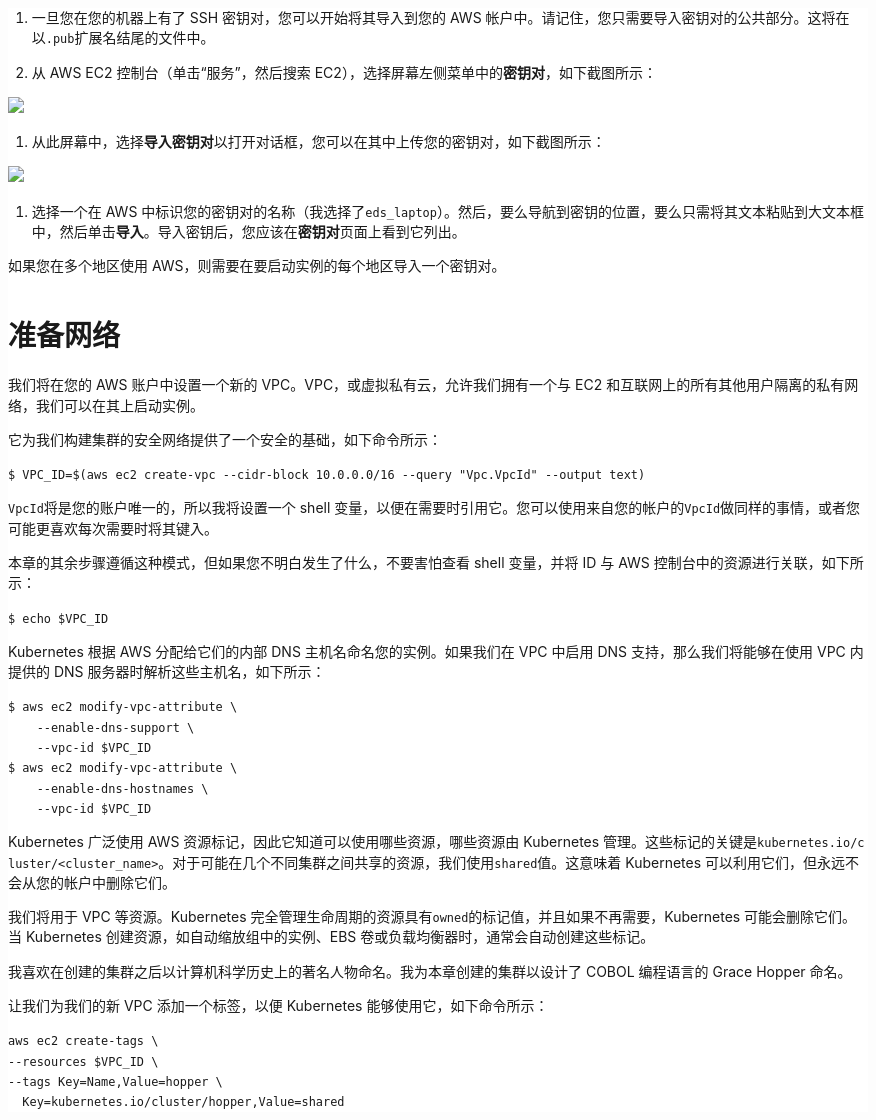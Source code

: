 1.  一旦您在您的机器上有了 SSH 密钥对，您可以开始将其导入到您的 AWS 帐户中。请记住，您只需要导入密钥对的公共部分。这将在以`.pub`扩展名结尾的文件中。

1.  从 AWS EC2 控制台（单击“服务”，然后搜索 EC2），选择屏幕左侧菜单中的**密钥对**，如下截图所示：

![](https://github.com/OpenDocCN/freelearn-devops-pt2-zh/raw/master/docs/k8s-aws/img/e53ef48a-a859-437d-a809-c6aac3c95f1a.png)

1.  从此屏幕中，选择**导入密钥对**以打开对话框，您可以在其中上传您的密钥对，如下截图所示：

![](https://github.com/OpenDocCN/freelearn-devops-pt2-zh/raw/master/docs/k8s-aws/img/701fb56c-3d73-4bdc-88ad-da0ea9fc0573.png)

1.  选择一个在 AWS 中标识您的密钥对的名称（我选择了`eds_laptop`）。然后，要么导航到密钥的位置，要么只需将其文本粘贴到大文本框中，然后单击**导入**。导入密钥后，您应该在**密钥对**页面上看到它列出。

如果您在多个地区使用 AWS，则需要在要启动实例的每个地区导入一个密钥对。

# 准备网络

我们将在您的 AWS 账户中设置一个新的 VPC。VPC，或虚拟私有云，允许我们拥有一个与 EC2 和互联网上的所有其他用户隔离的私有网络，我们可以在其上启动实例。

它为我们构建集群的安全网络提供了一个安全的基础，如下命令所示：

```
$ VPC_ID=$(aws ec2 create-vpc --cidr-block 10.0.0.0/16 --query "Vpc.VpcId" --output text)
```

`VpcId`将是您的账户唯一的，所以我将设置一个 shell 变量，以便在需要时引用它。您可以使用来自您的帐户的`VpcId`做同样的事情，或者您可能更喜欢每次需要时将其键入。

本章的其余步骤遵循这种模式，但如果您不明白发生了什么，不要害怕查看 shell 变量，并将 ID 与 AWS 控制台中的资源进行关联，如下所示：

```
$ echo $VPC_ID  
```

Kubernetes 根据 AWS 分配给它们的内部 DNS 主机名命名您的实例。如果我们在 VPC 中启用 DNS 支持，那么我们将能够在使用 VPC 内提供的 DNS 服务器时解析这些主机名，如下所示：

```
$ aws ec2 modify-vpc-attribute \
    --enable-dns-support \
    --vpc-id $VPC_ID
$ aws ec2 modify-vpc-attribute \
    --enable-dns-hostnames \
    --vpc-id $VPC_ID  
```

Kubernetes 广泛使用 AWS 资源标记，因此它知道可以使用哪些资源，哪些资源由 Kubernetes 管理。这些标记的关键是`kubernetes.io/cluster/<cluster_name>`。对于可能在几个不同集群之间共享的资源，我们使用`shared`值。这意味着 Kubernetes 可以利用它们，但永远不会从您的帐户中删除它们。

我们将用于 VPC 等资源。Kubernetes 完全管理生命周期的资源具有`owned`的标记值，并且如果不再需要，Kubernetes 可能会删除它们。当 Kubernetes 创建资源，如自动缩放组中的实例、EBS 卷或负载均衡器时，通常会自动创建这些标记。

我喜欢在创建的集群之后以计算机科学历史上的著名人物命名。我为本章创建的集群以设计了 COBOL 编程语言的 Grace Hopper 命名。

让我们为我们的新 VPC 添加一个标签，以便 Kubernetes 能够使用它，如下命令所示：

```
aws ec2 create-tags \
--resources $VPC_ID \
--tags Key=Name,Value=hopper \
  Key=kubernetes.io/cluster/hopper,Value=shared  
```
